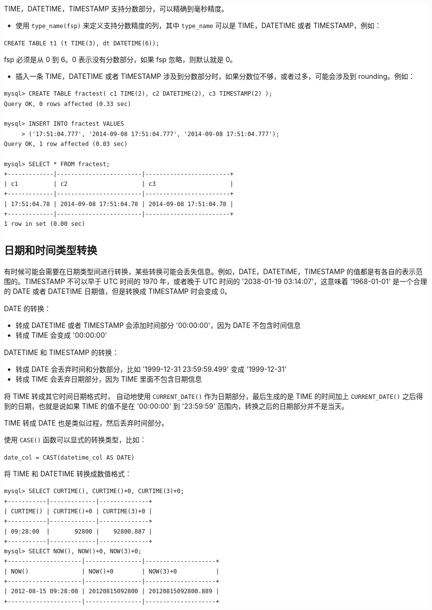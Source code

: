 TIME，DATETIME，TIMESTAMP 支持分数部分，可以精确到毫秒精度。

+ 使用 `type_name(fsp)` 来定义支持分数精度的列，其中 `type_name` 可以是 TIME，DATETIME 或者 TIMESTAMP，例如：

```
CREATE TABLE t1 (t TIME(3), dt DATETIME(6));
```

fsp 必须是从 0 到 6。0 表示没有分数部分，如果 fsp 忽略，则默认就是 0。

+ 插入一条 TIME，DATETIME 或者 TIMESTAMP 涉及到分数部分时，如果分数位不够，或者过多，可能会涉及到 rounding。例如：

```
mysql> CREATE TABLE fractest( c1 TIME(2), c2 DATETIME(2), c3 TIMESTAMP(2) );
Query OK, 0 rows affected (0.33 sec)

mysql> INSERT INTO fractest VALUES
     > ('17:51:04.777', '2014-09-08 17:51:04.777', '2014-09-08 17:51:04.777');
Query OK, 1 row affected (0.03 sec)

mysql> SELECT * FROM fractest;
+-------------|------------------------|------------------------+
| c1          | c2                     | c3                     |
+-------------|------------------------|------------------------+
| 17:51:04.78 | 2014-09-08 17:51:04.78 | 2014-09-08 17:51:04.78 |
+-------------|------------------------|------------------------+
1 row in set (0.00 sec)
```

## 日期和时间类型转换

有时候可能会需要在日期类型间进行转换，某些转换可能会丢失信息。例如，DATE，DATETIME，TIMESTAMP 的值都是有各自的表示范围的。TIMESTAMP 不可以早于 UTC 时间的 1970 年，或者晚于 UTC 时间的 '2038-01-19 03:14:07'，这意味着 '1968-01-01' 是一个合理的 DATE 或者 DATETIME 日期值，但是转换成 TIMESTAMP 时会变成 0。

DATE 的转换：

+ 转成 DATETIME 或者 TIMESTAMP 会添加时间部分 '00:00:00'，因为 DATE 不包含时间信息
+ 转成 TIME 会变成 '00:00:00'

DATETIME 和 TIMESTAMP 的转换：

+ 转成 DATE 会丢弃时间和分数部分，比如 '1999-12-31 23:59:59.499' 变成 '1999-12-31'
+ 转成 TIME 会丢弃日期部分，因为 TIME 里面不包含日期信息

将 TIME 转成其它时间日期格式时， 自动地使用 `CURRENT_DATE()` 作为日期部分，最后生成的是 TIME 的时间加上 `CURRENT_DATE()` 之后得到的日期，也就是说如果 TIME 的值不是在 '00:00:00' 到 '23:59:59' 范围内，转换之后的日期部分并不是当天。

TIME 转成 DATE 也是类似过程，然后丢弃时间部分。

使用 `CASE()` 函数可以显式的转换类型，比如：

```
date_col = CAST(datetime_col AS DATE)
```

将 TIME 和 DATETIME 转换成数值格式：

```
mysql> SELECT CURTIME(), CURTIME()+0, CURTIME(3)+0;
+-----------|-------------|--------------+
| CURTIME() | CURTIME()+0 | CURTIME(3)+0 |
+-----------|-------------|--------------+
| 09:28:00  |       92800 |    92800.887 |
+-----------|-------------|--------------+
mysql> SELECT NOW(), NOW()+0, NOW(3)+0;
+---------------------|----------------|--------------------+
| NOW()               | NOW()+0        | NOW(3)+0           |
+---------------------|----------------|--------------------+
| 2012-08-15 09:28:00 | 20120815092800 | 20120815092800.889 |
+---------------------|----------------|--------------------+
```
